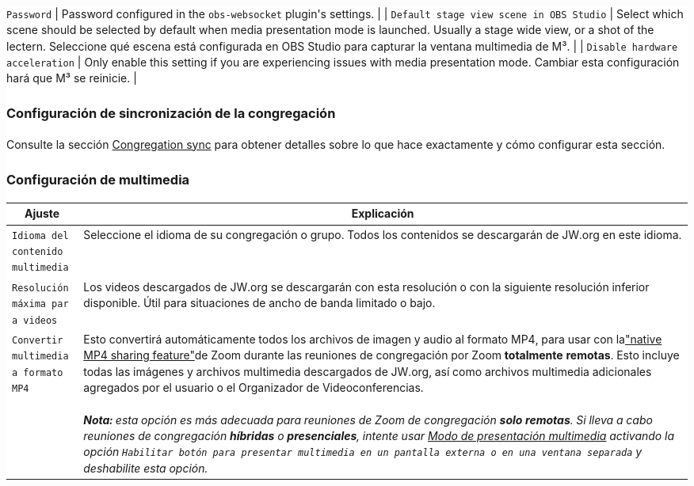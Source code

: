 `Password` | Password configured in the `obs-websocket` plugin's settings. | | `Default stage view scene in OBS Studio` | Select which scene should be selected by default when media presentation mode is launched. Usually a stage wide view, or a shot of the lectern. Seleccione qué escena está configurada en OBS Studio para capturar la ventana multimedia de M³. | | `Disable hardware acceleration` | Only enable this setting if you are experiencing issues with media presentation mode. Cambiar esta configuración hará que M³ se reinicie. |

### Configuración de sincronización de la congregación

Consulte la sección [Congregation sync]({{page.lang}}/#congregation-sync) para obtener detalles sobre lo que hace exactamente y cómo configurar esta sección.

### Configuración de multimedia

| Ajuste                                                                                       | Explicación                                                                                                                                                                                                                                                                                                                                                                                                                                                                                                                                                                                                                                                                                                                                                                                                                                                            |
| -------------------------------------------------------------------------------------------- | ---------------------------------------------------------------------------------------------------------------------------------------------------------------------------------------------------------------------------------------------------------------------------------------------------------------------------------------------------------------------------------------------------------------------------------------------------------------------------------------------------------------------------------------------------------------------------------------------------------------------------------------------------------------------------------------------------------------------------------------------------------------------------------------------------------------------------------------------------------------------- |
| `Idioma del contenido multimedia`                                                            | Seleccione el idioma de su congregación o grupo. Todos los contenidos se descargarán de JW.org en este idioma.                                                                                                                                                                                                                                                                                                                                                                                                                                                                                                                                                                                                                                                                                                                                                         |
| `Resolución máxima para videos`                                                              | Los videos descargados de JW.org se descargarán con esta resolución o con la siguiente resolución inferior disponible. Útil para situaciones de ancho de banda limitado o bajo.                                                                                                                                                                                                                                                                                                                                                                                                                                                                                                                                                                                                                                                                                        |
| `Convertir multimedia a formato MP4`                                                         | Esto convertirá automáticamente todos los archivos de imagen y audio al formato MP4, para usar con la["native MP4 sharing feature"](assets/img/other/zoom-mp4-share.png)de Zoom durante las reuniones de congregación por Zoom **totalmente remotas**. Esto incluye todas las imágenes y archivos multimedia descargados de JW.org, así como archivos multimedia adicionales agregados por el usuario o el Organizador de Videoconferencias. <br><br> ***Nota:** esta opción es más adecuada para reuniones de Zoom de congregación **solo remotas**. Si lleva a cabo reuniones de congregación **híbridas** o **presenciales**, intente usar [Modo de presentación multimedia]({{page.lang}}/#present-media) activando la opción `Habilitar botón para presentar multimedia en un pantalla externa o en una ventana separada` y deshabilite esta opción.* |